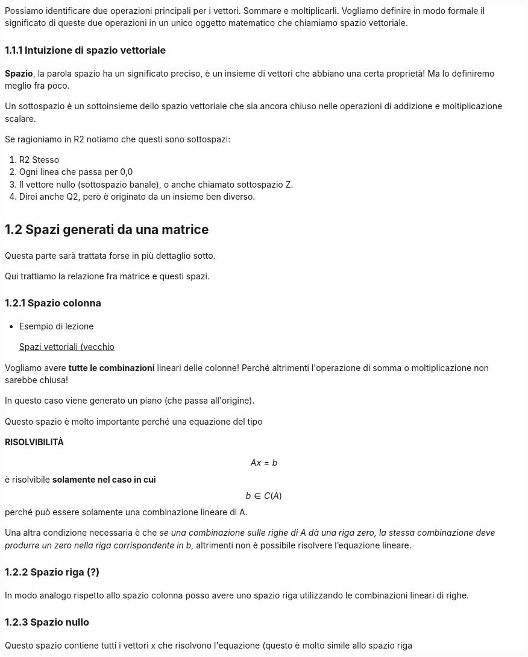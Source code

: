 Possiamo identificare due operazioni principali per i vettori. Sommare e moltiplicarli. Vogliamo definire in modo formale il significato di queste due operazioni in un unico oggetto matematico che chiamiamo spazio vettoriale.

### 1.1.1 Intuizione di spazio vettoriale

**Spazio**, la parola spazio ha un significato preciso, è un insieme di vettori che abbiano una certa proprietà! Ma lo definiremo meglio fra poco.

Un sottospazio è un sottoinsieme dello spazio vettoriale che sia ancora chiuso nelle operazioni di addizione e moltiplicazione scalare.

Se ragioniamo in R2 notiamo che questi sono sottospazi:

1. R2 Stesso
2. Ogni linea che passa per 0,0
3. Il vettore nullo (sottospazio banale), o anche chiamato sottospazio Z.
4. Direi anche Q2, però è originato da un insieme ben diverso.

## 1.2 Spazi generati da una matrice

Questa parte sarà trattata forse in più dettaglio sotto.

Qui trattiamo la relazione fra matrice e questi spazi.

### 1.2.1 Spazio colonna

- Esempio di lezione

    [Spazi vettoriali (vecchio](/notes/spazi-vettoriali-(vecchio)%20c59484acce1c4c898b7c0d98e0e0f277/Untitled%202.png)


Vogliamo avere **tutte le combinazioni** lineari delle colonne! Perché altrimenti l'operazione di somma o moltiplicazione non sarebbe chiusa!

In questo caso viene generato un piano (che passa all'origine).

Questo spazio è molto importante perché una equazione del tipo

**RISOLVIBILITÀ**

$$Ax = b$$ è risolvibile **solamente nel caso in cui** $$b \in C(A)$$ perché può essere solamente una combinazione lineare di A.

Una altra condizione necessaria è che *se una combinazione sulle righe di A dà una riga zero, la stessa combinazione deve produrre un zero nella riga corrispondente in b,* altrimenti non è possibile risolvere l’equazione lineare.

### 1.2.2 Spazio riga (?)

In modo analogo rispetto allo spazio colonna posso avere uno spazio riga utilizzando le combinazioni lineari di righe.

### 1.2.3 Spazio nullo

Questo spazio contiene tutti i vettori x che risolvono l'equazione (questo è molto simile allo spazio riga
